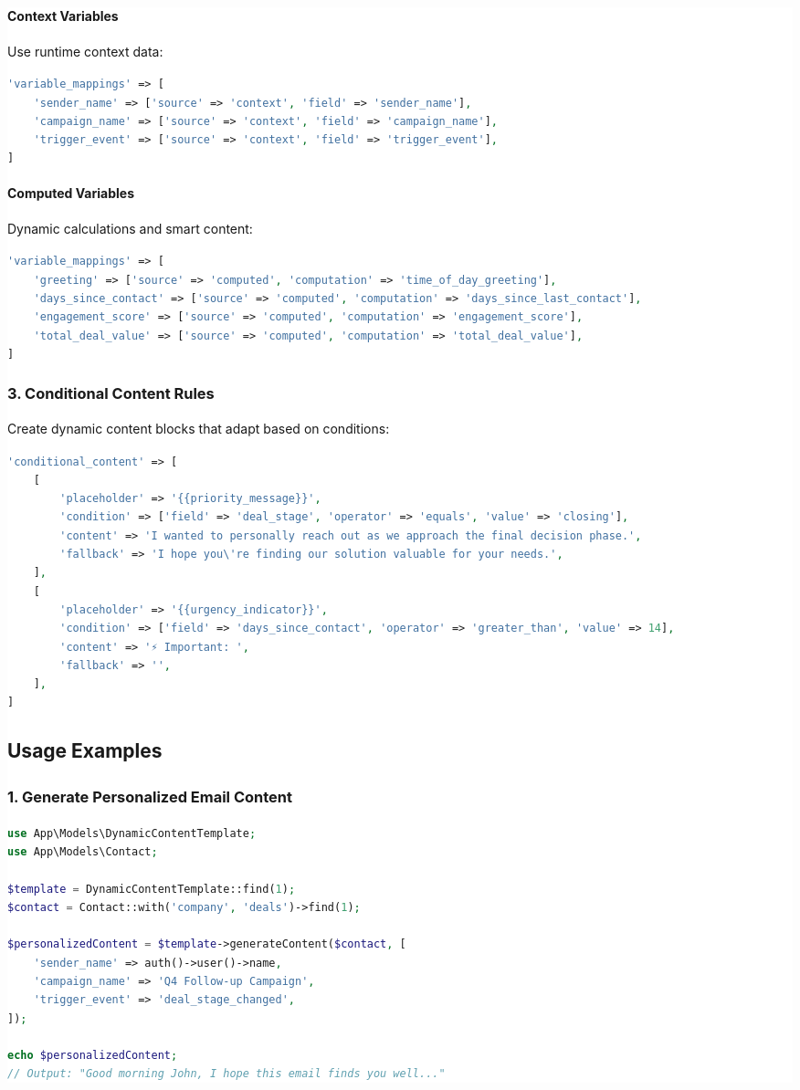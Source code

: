 #### Context Variables
Use runtime context data:
```php
'variable_mappings' => [
    'sender_name' => ['source' => 'context', 'field' => 'sender_name'],
    'campaign_name' => ['source' => 'context', 'field' => 'campaign_name'],
    'trigger_event' => ['source' => 'context', 'field' => 'trigger_event'],
]
```

#### Computed Variables
Dynamic calculations and smart content:
```php
'variable_mappings' => [
    'greeting' => ['source' => 'computed', 'computation' => 'time_of_day_greeting'],
    'days_since_contact' => ['source' => 'computed', 'computation' => 'days_since_last_contact'],
    'engagement_score' => ['source' => 'computed', 'computation' => 'engagement_score'],
    'total_deal_value' => ['source' => 'computed', 'computation' => 'total_deal_value'],
]
```

### 3. Conditional Content Rules

Create dynamic content blocks that adapt based on conditions:

```php
'conditional_content' => [
    [
        'placeholder' => '{{priority_message}}',
        'condition' => ['field' => 'deal_stage', 'operator' => 'equals', 'value' => 'closing'],
        'content' => 'I wanted to personally reach out as we approach the final decision phase.',
        'fallback' => 'I hope you\'re finding our solution valuable for your needs.',
    ],
    [
        'placeholder' => '{{urgency_indicator}}',
        'condition' => ['field' => 'days_since_contact', 'operator' => 'greater_than', 'value' => 14],
        'content' => '⚡ Important: ',
        'fallback' => '',
    ],
]
```

## Usage Examples

### 1. Generate Personalized Email Content

```php
use App\Models\DynamicContentTemplate;
use App\Models\Contact;

$template = DynamicContentTemplate::find(1);
$contact = Contact::with('company', 'deals')->find(1);

$personalizedContent = $template->generateContent($contact, [
    'sender_name' => auth()->user()->name,
    'campaign_name' => 'Q4 Follow-up Campaign',
    'trigger_event' => 'deal_stage_changed',
]);

echo $personalizedContent;
// Output: "Good morning John, I hope this email finds you well..."
```
